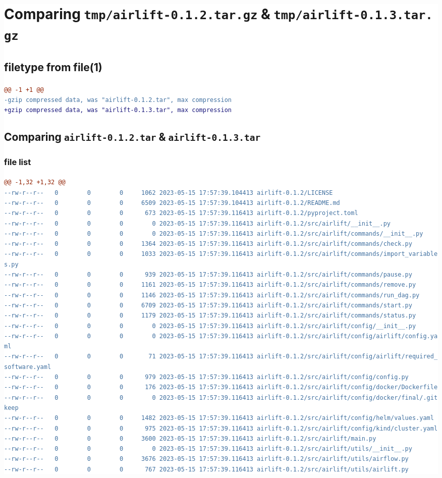 # Comparing `tmp/airlift-0.1.2.tar.gz` & `tmp/airlift-0.1.3.tar.gz`

## filetype from file(1)

```diff
@@ -1 +1 @@
-gzip compressed data, was "airlift-0.1.2.tar", max compression
+gzip compressed data, was "airlift-0.1.3.tar", max compression
```

## Comparing `airlift-0.1.2.tar` & `airlift-0.1.3.tar`

### file list

```diff
@@ -1,32 +1,32 @@
--rw-r--r--   0        0        0     1062 2023-05-15 17:57:39.104413 airlift-0.1.2/LICENSE
--rw-r--r--   0        0        0     6509 2023-05-15 17:57:39.104413 airlift-0.1.2/README.md
--rw-r--r--   0        0        0      673 2023-05-15 17:57:39.116413 airlift-0.1.2/pyproject.toml
--rw-r--r--   0        0        0        0 2023-05-15 17:57:39.116413 airlift-0.1.2/src/airlift/__init__.py
--rw-r--r--   0        0        0        0 2023-05-15 17:57:39.116413 airlift-0.1.2/src/airlift/commands/__init__.py
--rw-r--r--   0        0        0     1364 2023-05-15 17:57:39.116413 airlift-0.1.2/src/airlift/commands/check.py
--rw-r--r--   0        0        0     1033 2023-05-15 17:57:39.116413 airlift-0.1.2/src/airlift/commands/import_variables.py
--rw-r--r--   0        0        0      939 2023-05-15 17:57:39.116413 airlift-0.1.2/src/airlift/commands/pause.py
--rw-r--r--   0        0        0     1161 2023-05-15 17:57:39.116413 airlift-0.1.2/src/airlift/commands/remove.py
--rw-r--r--   0        0        0     1146 2023-05-15 17:57:39.116413 airlift-0.1.2/src/airlift/commands/run_dag.py
--rw-r--r--   0        0        0     6709 2023-05-15 17:57:39.116413 airlift-0.1.2/src/airlift/commands/start.py
--rw-r--r--   0        0        0     1179 2023-05-15 17:57:39.116413 airlift-0.1.2/src/airlift/commands/status.py
--rw-r--r--   0        0        0        0 2023-05-15 17:57:39.116413 airlift-0.1.2/src/airlift/config/__init__.py
--rw-r--r--   0        0        0        0 2023-05-15 17:57:39.116413 airlift-0.1.2/src/airlift/config/airlift/config.yaml
--rw-r--r--   0        0        0       71 2023-05-15 17:57:39.116413 airlift-0.1.2/src/airlift/config/airlift/required_software.yaml
--rw-r--r--   0        0        0      979 2023-05-15 17:57:39.116413 airlift-0.1.2/src/airlift/config/config.py
--rw-r--r--   0        0        0      176 2023-05-15 17:57:39.116413 airlift-0.1.2/src/airlift/config/docker/Dockerfile
--rw-r--r--   0        0        0        0 2023-05-15 17:57:39.116413 airlift-0.1.2/src/airlift/config/docker/final/.gitkeep
--rw-r--r--   0        0        0     1482 2023-05-15 17:57:39.116413 airlift-0.1.2/src/airlift/config/helm/values.yaml
--rw-r--r--   0        0        0      975 2023-05-15 17:57:39.116413 airlift-0.1.2/src/airlift/config/kind/cluster.yaml
--rw-r--r--   0        0        0     3600 2023-05-15 17:57:39.116413 airlift-0.1.2/src/airlift/main.py
--rw-r--r--   0        0        0        0 2023-05-15 17:57:39.116413 airlift-0.1.2/src/airlift/utils/__init__.py
--rw-r--r--   0        0        0     3676 2023-05-15 17:57:39.116413 airlift-0.1.2/src/airlift/utils/airflow.py
--rw-r--r--   0        0        0      767 2023-05-15 17:57:39.116413 airlift-0.1.2/src/airlift/utils/airlift.py
```